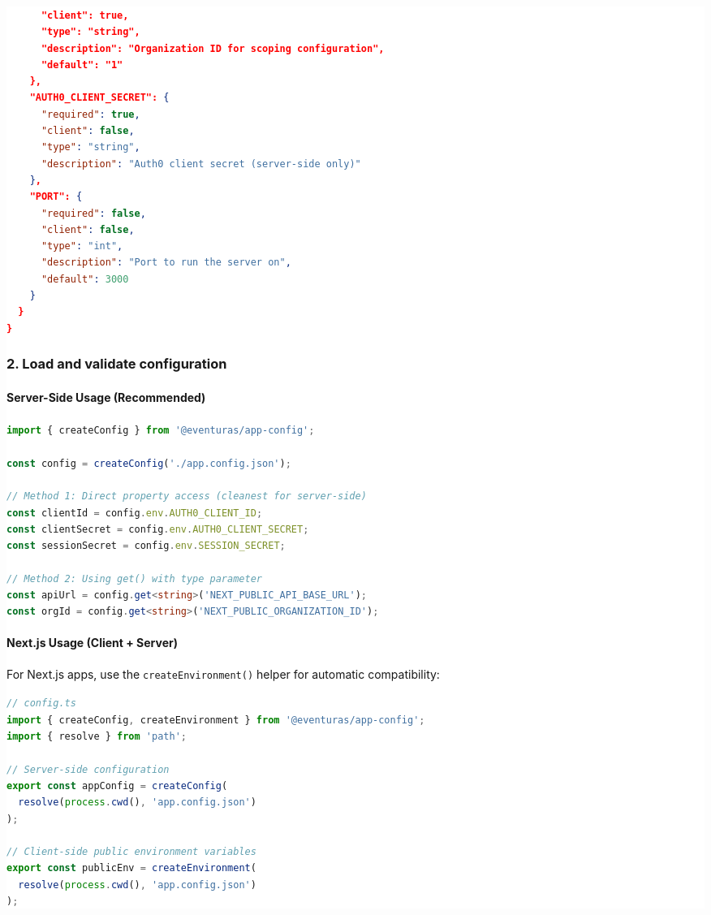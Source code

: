 ```json
      "client": true,
      "type": "string",
      "description": "Organization ID for scoping configuration",
      "default": "1"
    },
    "AUTH0_CLIENT_SECRET": {
      "required": true,
      "client": false,
      "type": "string",
      "description": "Auth0 client secret (server-side only)"
    },
    "PORT": {
      "required": false,
      "client": false,
      "type": "int",
      "description": "Port to run the server on",
      "default": 3000
    }
  }
}
```

### 2. Load and validate configuration

#### Server-Side Usage (Recommended)

```typescript
import { createConfig } from '@eventuras/app-config';

const config = createConfig('./app.config.json');

// Method 1: Direct property access (cleanest for server-side)
const clientId = config.env.AUTH0_CLIENT_ID;
const clientSecret = config.env.AUTH0_CLIENT_SECRET;
const sessionSecret = config.env.SESSION_SECRET;

// Method 2: Using get() with type parameter
const apiUrl = config.get<string>('NEXT_PUBLIC_API_BASE_URL');
const orgId = config.get<string>('NEXT_PUBLIC_ORGANIZATION_ID');
```

#### Next.js Usage (Client + Server)

For Next.js apps, use the `createEnvironment()` helper for automatic compatibility:

```typescript
// config.ts
import { createConfig, createEnvironment } from '@eventuras/app-config';
import { resolve } from 'path';

// Server-side configuration
export const appConfig = createConfig(
  resolve(process.cwd(), 'app.config.json')
);

// Client-side public environment variables
export const publicEnv = createEnvironment(
  resolve(process.cwd(), 'app.config.json')
);
```
